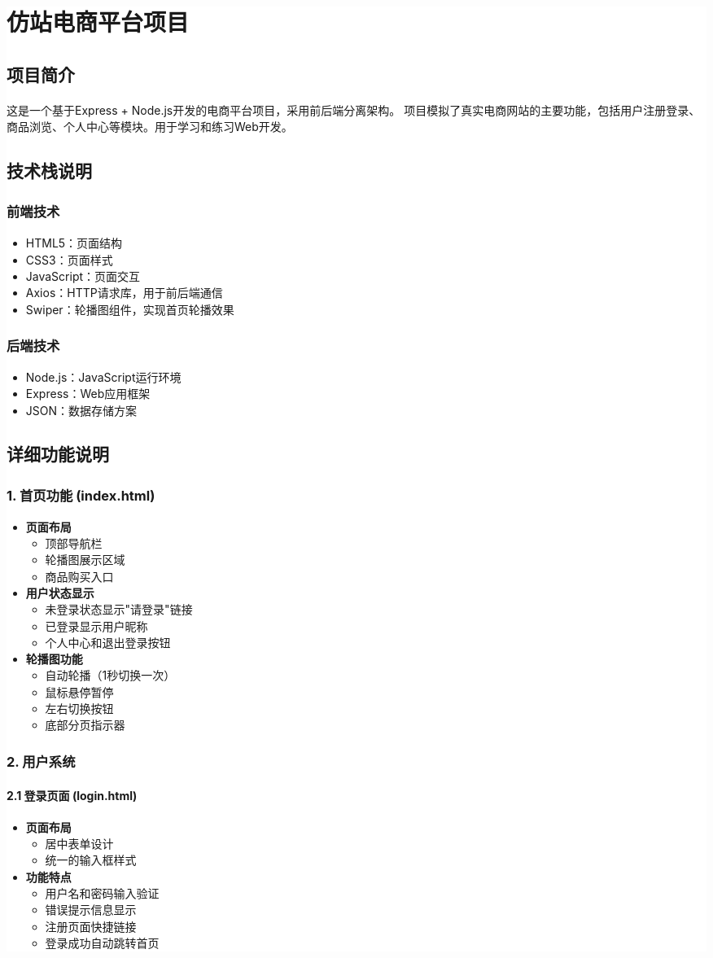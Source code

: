 # 仿站电商平台项目

## 项目简介

这是一个基于Express + Node.js开发的电商平台项目，采用前后端分离架构。
项目模拟了真实电商网站的主要功能，包括用户注册登录、商品浏览、个人中心等模块。用于学习和练习Web开发。

## 技术栈说明

### 前端技术
- HTML5：页面结构
- CSS3：页面样式
- JavaScript：页面交互
- Axios：HTTP请求库，用于前后端通信
- Swiper：轮播图组件，实现首页轮播效果

### 后端技术  
- Node.js：JavaScript运行环境
- Express：Web应用框架
- JSON：数据存储方案

## 详细功能说明

### 1. 首页功能 (index.html)
- **页面布局**
  - 顶部导航栏
  - 轮播图展示区域
  - 商品购买入口
- **用户状态显示**
  - 未登录状态显示"请登录"链接
  - 已登录显示用户昵称
  - 个人中心和退出登录按钮
- **轮播图功能**
  - 自动轮播（1秒切换一次）
  - 鼠标悬停暂停
  - 左右切换按钮
  - 底部分页指示器

### 2. 用户系统
#### 2.1 登录页面 (login.html)
- **页面布局**
  - 居中表单设计
  - 统一的输入框样式
- **功能特点**
  - 用户名和密码输入验证
  - 错误提示信息显示
  - 注册页面快捷链接
  - 登录成功自动跳转首页

